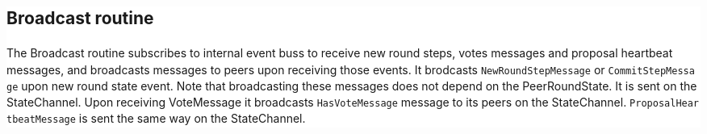 
## Broadcast routine

The Broadcast routine subscribes to internal event buss to receive new round steps, votes messages and proposal
heartbeat messages, and broadcasts messages to peers upon receiving those events.
It brodcasts `NewRoundStepMessage` or `CommitStepMessage` upon new round state event. Note that
broadcasting these messages does not depend on the PeerRoundState. It is sent on the StateChannel. 
Upon receiving VoteMessage it broadcasts `HasVoteMessage` message to its peers on the StateChannel. 
`ProposalHeartbeatMessage` is sent the same way on the StateChannel.



 


 
 

    


    



  


